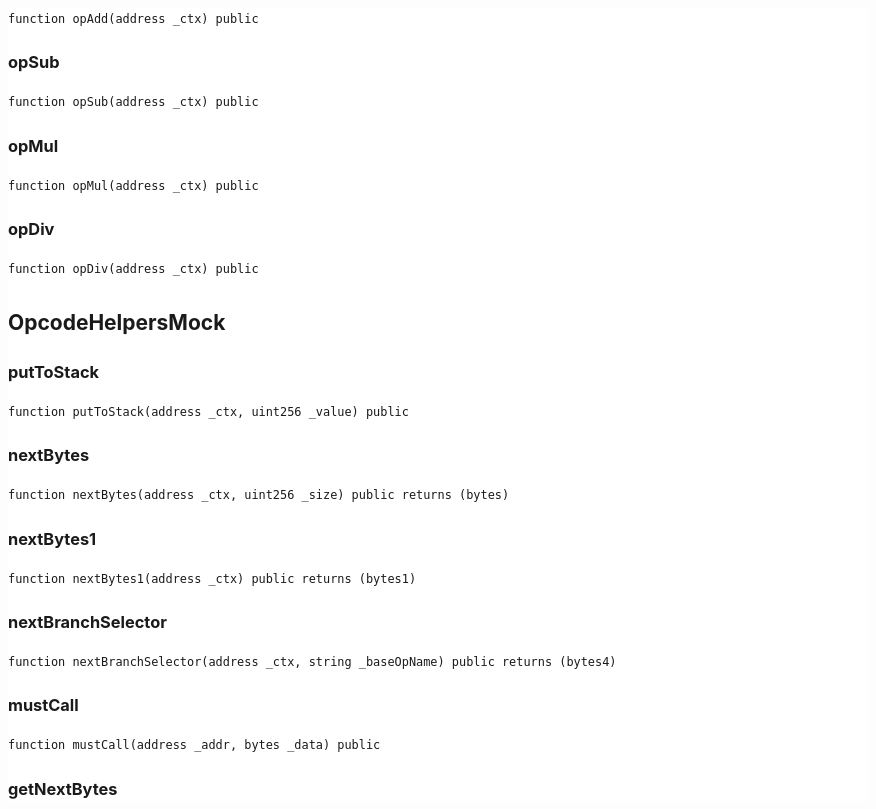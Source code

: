 ```solidity
function opAdd(address _ctx) public
```

### opSub

```solidity
function opSub(address _ctx) public
```

### opMul

```solidity
function opMul(address _ctx) public
```

### opDiv

```solidity
function opDiv(address _ctx) public
```

## OpcodeHelpersMock

### putToStack

```solidity
function putToStack(address _ctx, uint256 _value) public
```

### nextBytes

```solidity
function nextBytes(address _ctx, uint256 _size) public returns (bytes)
```

### nextBytes1

```solidity
function nextBytes1(address _ctx) public returns (bytes1)
```

### nextBranchSelector

```solidity
function nextBranchSelector(address _ctx, string _baseOpName) public returns (bytes4)
```

### mustCall

```solidity
function mustCall(address _addr, bytes _data) public
```

### getNextBytes
